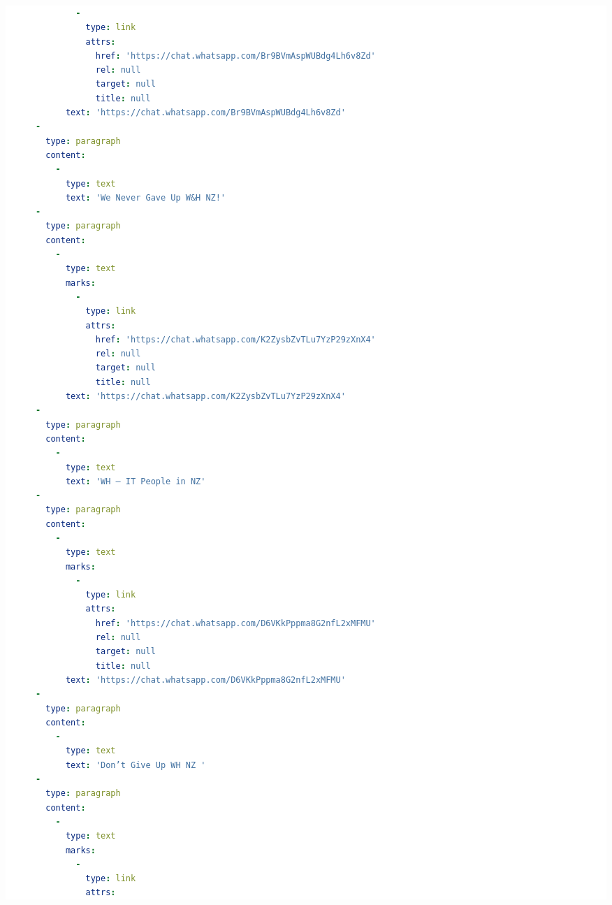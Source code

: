 ```yaml
              -
                type: link
                attrs:
                  href: 'https://chat.whatsapp.com/Br9BVmAspWUBdg4Lh6v8Zd'
                  rel: null
                  target: null
                  title: null
            text: 'https://chat.whatsapp.com/Br9BVmAspWUBdg4Lh6v8Zd'
      -
        type: paragraph
        content:
          -
            type: text
            text: 'We Never Gave Up W&H NZ!'
      -
        type: paragraph
        content:
          -
            type: text
            marks:
              -
                type: link
                attrs:
                  href: 'https://chat.whatsapp.com/K2ZysbZvTLu7YzP29zXnX4'
                  rel: null
                  target: null
                  title: null
            text: 'https://chat.whatsapp.com/K2ZysbZvTLu7YzP29zXnX4'
      -
        type: paragraph
        content:
          -
            type: text
            text: 'WH – IT People in NZ'
      -
        type: paragraph
        content:
          -
            type: text
            marks:
              -
                type: link
                attrs:
                  href: 'https://chat.whatsapp.com/D6VKkPppma8G2nfL2xMFMU'
                  rel: null
                  target: null
                  title: null
            text: 'https://chat.whatsapp.com/D6VKkPppma8G2nfL2xMFMU'
      -
        type: paragraph
        content:
          -
            type: text
            text: 'Don’t Give Up WH NZ '
      -
        type: paragraph
        content:
          -
            type: text
            marks:
              -
                type: link
                attrs:
```